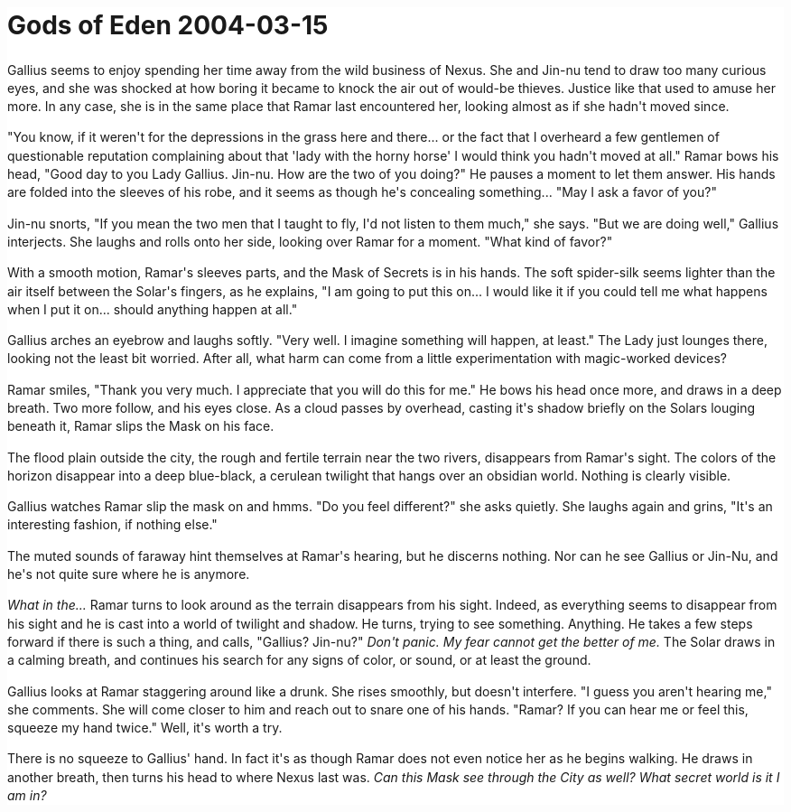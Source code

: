 


# Gods of Eden 2004-03-15

Gallius seems to enjoy spending her time away from the wild business of Nexus. She and Jin-nu tend to draw too many curious eyes, and she was shocked at how boring it became to knock the air out of would-be thieves. Justice like that used to amuse her more. In any case, she is in the same place that Ramar last encountered her, looking almost as if she hadn't moved since.

"You know, if it weren't for the depressions in the grass here and there... or the fact that I overheard a few gentlemen of questionable reputation complaining about that 'lady with the horny horse' I would think you hadn't moved at all." Ramar bows his head, "Good day to you Lady Gallius. Jin-nu. How are the two of you doing?" He pauses a moment to let them answer. His hands are folded into the sleeves of his robe, and it seems as though he's concealing something... "May I ask a favor of you?"

Jin-nu snorts, "If you mean the two men that I taught to fly, I'd not listen to them much," she says. "But we are doing well," Gallius interjects. She laughs and rolls onto her side, looking over Ramar for a moment. "What kind of favor?"

With a smooth motion, Ramar's sleeves parts, and the Mask of Secrets is in his hands. The soft spider-silk seems lighter than the air itself between the Solar's fingers, as he explains, "I am going to put this on... I would like it if you could tell me what happens when I put it on... should anything happen at all."

Gallius arches an eyebrow and laughs softly. "Very well. I imagine something will happen, at least." The Lady just lounges there, looking not the least bit worried. After all, what harm can come from a little experimentation with magic-worked devices?

Ramar smiles, "Thank you very much. I appreciate that you will do this for me." He bows his head once more, and draws in a deep breath. Two more follow, and his eyes close. As a cloud passes by overhead, casting it's shadow briefly on the Solars louging beneath it, Ramar slips the Mask on his face.

The flood plain outside the city, the rough and fertile terrain near the two rivers, disappears from Ramar's sight. The colors of the horizon disappear into a deep blue-black, a cerulean twilight that hangs over an obsidian world. Nothing is clearly visible.

Gallius watches Ramar slip the mask on and hmms. "Do you feel different?" she asks quietly. She laughs again and grins, "It's an interesting fashion, if nothing else."

The muted sounds of faraway hint themselves at Ramar's hearing, but he discerns nothing. Nor can he see Gallius or Jin-Nu, and he's not quite sure where he is anymore.

_What in the..._ Ramar turns to look around as the terrain disappears from his sight. Indeed, as everything seems to disappear from his sight and he is cast into a world of twilight and shadow. He turns, trying to see something. Anything. He takes a few steps forward if there is such a thing, and calls, "Gallius? Jin-nu?" _Don't panic. My fear cannot get the better of me._ The Solar draws in a calming breath, and continues his search for any signs of color, or sound, or at least the ground.

Gallius looks at Ramar staggering around like a drunk. She rises smoothly, but doesn't interfere. "I guess you aren't hearing me," she comments. She will come closer to him and reach out to snare one of his hands. "Ramar? If you can hear me or feel this, squeeze my hand twice." Well, it's worth a try.

There is no squeeze to Gallius' hand. In fact it's as though Ramar does not even notice her as he begins walking. He draws in another breath, then turns his head to where Nexus last was. _Can this Mask see through the City as well? What secret world is it I am in?_
